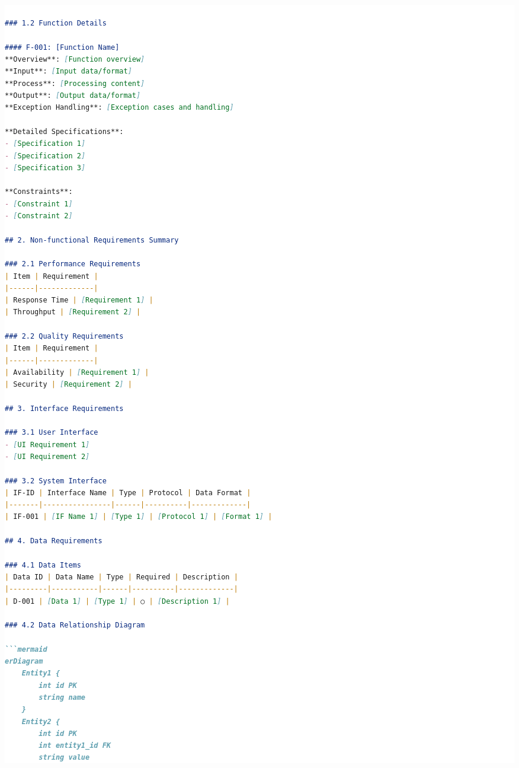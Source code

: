 ````markdown

### 1.2 Function Details

#### F-001: [Function Name]
**Overview**: [Function overview]
**Input**: [Input data/format]
**Process**: [Processing content]
**Output**: [Output data/format]
**Exception Handling**: [Exception cases and handling]

**Detailed Specifications**:
- [Specification 1]
- [Specification 2]
- [Specification 3]

**Constraints**:
- [Constraint 1]
- [Constraint 2]

## 2. Non-functional Requirements Summary

### 2.1 Performance Requirements
| Item | Requirement |
|------|-------------|
| Response Time | [Requirement 1] |
| Throughput | [Requirement 2] |

### 2.2 Quality Requirements
| Item | Requirement |
|------|-------------|
| Availability | [Requirement 1] |
| Security | [Requirement 2] |

## 3. Interface Requirements

### 3.1 User Interface
- [UI Requirement 1]
- [UI Requirement 2]

### 3.2 System Interface
| IF-ID | Interface Name | Type | Protocol | Data Format |
|-------|----------------|------|----------|-------------|
| IF-001 | [IF Name 1] | [Type 1] | [Protocol 1] | [Format 1] |

## 4. Data Requirements

### 4.1 Data Items
| Data ID | Data Name | Type | Required | Description |
|---------|-----------|------|----------|-------------|
| D-001 | [Data 1] | [Type 1] | ○ | [Description 1] |

### 4.2 Data Relationship Diagram

```mermaid
erDiagram
    Entity1 {
        int id PK
        string name
    }
    Entity2 {
        int id PK
        int entity1_id FK
        string value
````